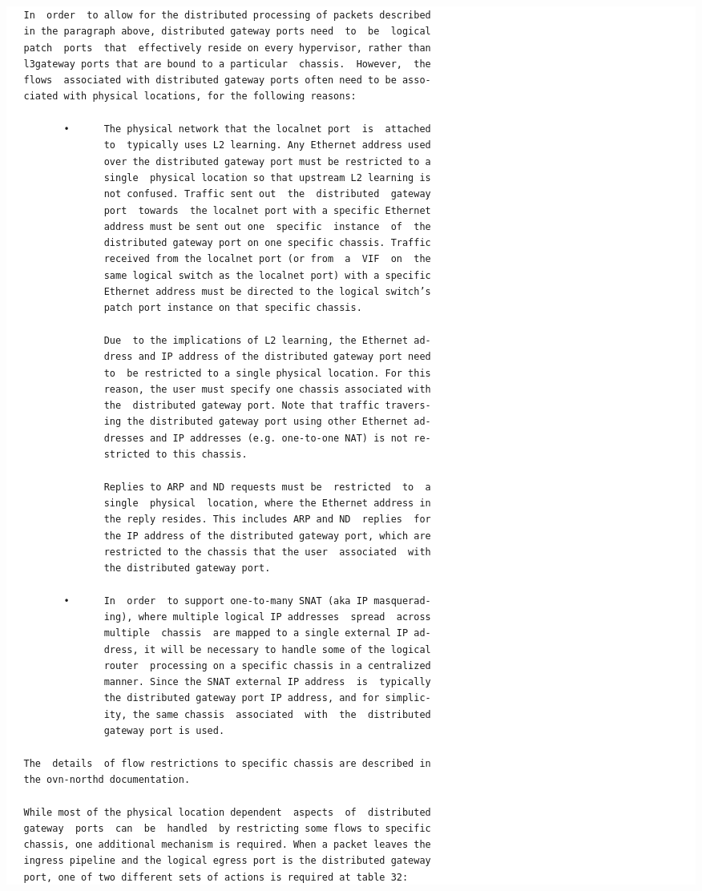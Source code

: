        In  order  to allow for the distributed processing of packets described
       in the paragraph above, distributed gateway ports need  to  be  logical
       patch  ports  that  effectively reside on every hypervisor, rather than
       l3gateway ports that are bound to a particular  chassis.  However,  the
       flows  associated with distributed gateway ports often need to be asso‐
       ciated with physical locations, for the following reasons:

              •      The physical network that the localnet port  is  attached
                     to  typically uses L2 learning. Any Ethernet address used
                     over the distributed gateway port must be restricted to a
                     single  physical location so that upstream L2 learning is
                     not confused. Traffic sent out  the  distributed  gateway
                     port  towards  the localnet port with a specific Ethernet
                     address must be sent out one  specific  instance  of  the
                     distributed gateway port on one specific chassis. Traffic
                     received from the localnet port (or from  a  VIF  on  the
                     same logical switch as the localnet port) with a specific
                     Ethernet address must be directed to the logical switch’s
                     patch port instance on that specific chassis.

                     Due  to the implications of L2 learning, the Ethernet ad‐
                     dress and IP address of the distributed gateway port need
                     to  be restricted to a single physical location. For this
                     reason, the user must specify one chassis associated with
                     the  distributed gateway port. Note that traffic travers‐
                     ing the distributed gateway port using other Ethernet ad‐
                     dresses and IP addresses (e.g. one-to-one NAT) is not re‐
                     stricted to this chassis.

                     Replies to ARP and ND requests must be  restricted  to  a
                     single  physical  location, where the Ethernet address in
                     the reply resides. This includes ARP and ND  replies  for
                     the IP address of the distributed gateway port, which are
                     restricted to the chassis that the user  associated  with
                     the distributed gateway port.

              •      In  order  to support one-to-many SNAT (aka IP masquerad‐
                     ing), where multiple logical IP addresses  spread  across
                     multiple  chassis  are mapped to a single external IP ad‐
                     dress, it will be necessary to handle some of the logical
                     router  processing on a specific chassis in a centralized
                     manner. Since the SNAT external IP address  is  typically
                     the distributed gateway port IP address, and for simplic‐
                     ity, the same chassis  associated  with  the  distributed
                     gateway port is used.

       The  details  of flow restrictions to specific chassis are described in
       the ovn-northd documentation.

       While most of the physical location dependent  aspects  of  distributed
       gateway  ports  can  be  handled  by restricting some flows to specific
       chassis, one additional mechanism is required. When a packet leaves the
       ingress pipeline and the logical egress port is the distributed gateway
       port, one of two different sets of actions is required at table 32:
